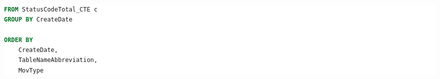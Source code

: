 ```SQL
FROM StatusCodeTotal_CTE c
GROUP BY CreateDate

ORDER BY
    CreateDate,
    TableNameAbbreviation,
    MovType

```